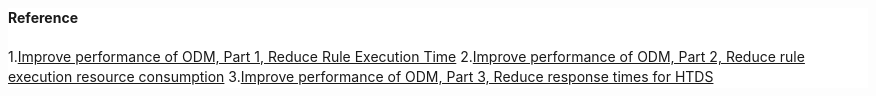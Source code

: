 #### Reference 
1.[Improve performance of ODM, Part 1, Reduce Rule Execution Time](https://www.ibm.com/developerworks/bpm/bpmjournal/1503_siddiqui1/1503_siddiqui1.html) 
2.[Improve performance of ODM, Part 2, Reduce rule execution resource consumption](https://www.ibm.com/developerworks/bpm/library/techarticles/1505_siddiqui2/1505_siddiqui2.html)
3.[Improve performance of ODM, Part 3, Reduce response times for HTDS](https://www.ibm.com/developerworks/bpm/library/techarticles/1505_siddiqui3/1505_siddiqui3.html)





